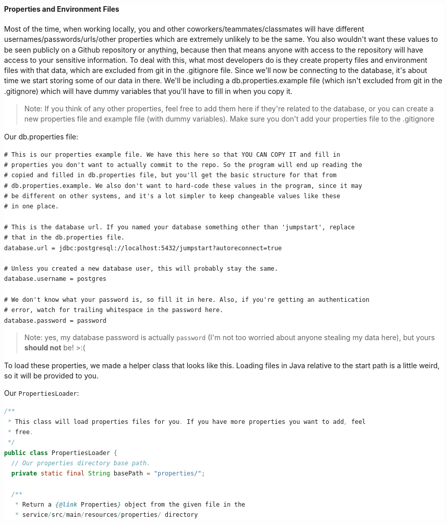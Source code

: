 #### Properties and Environment Files

Most of the time, when working locally, you and other coworkers/teammates/classmates will have different 
usernames/passwords/urls/other properties which are extremely unlikely to be the same. You also wouldn't want these 
values to be seen publicly on a Github repository or anything, because then that means anyone with access to the 
repository will have access to your sensitive information. To deal with this, what most developers do is they create 
property files and environment files with that data, which are excluded from git in the .gitignore file. Since we'll now
be connecting to the database, it's about time we start storing some of our data in there. We'll be including a 
db.properties.example file (which isn't excluded from git in the .gitignore) which will have dummy variables that you'll
have to fill in when you copy it. 

>Note: If you think of any other properties, feel free to add them here if they're related
>to the database, or you can create a new properties file and example file (with dummy variables). Make sure you don't
>add your properties file to the .gitignore

Our db.properties file:
```properties
# This is our properties example file. We have this here so that YOU CAN COPY IT and fill in
# properties you don't want to actually commit to the repo. So the program will end up reading the
# copied and filled in db.properties file, but you'll get the basic structure for that from
# db.properties.example. We also don't want to hard-code these values in the program, since it may
# be different on other systems, and it's a lot simpler to keep changeable values like these
# in one place.

# This is the database url. If you named your database something other than 'jumpstart', replace
# that in the db.properties file.
database.url = jdbc:postgresql://localhost:5432/jumpstart?autoreconnect=true

# Unless you created a new database user, this will probably stay the same.
database.username = postgres

# We don't know what your password is, so fill it in here. Also, if you're getting an authentication
# error, watch for trailing whitespace in the password here.
database.password = password
```

>Note: yes, my database password is actually `password` (I'm not too worried about anyone stealing my data here), but 
>yours **should not** be! >:(

To load these properties, we made a helper class that looks like this. Loading files in Java relative to the start path
is a little weird, so it will be provided to you.

Our `PropertiesLoader`:
```java 
/**
 * This class will load properties files for you. If you have more properties you want to add, feel
 * free.
 */
public class PropertiesLoader {
  // Our properties directory base path.
  private static final String basePath = "properties/";

  /**
   * Return a {@link Properties} object from the given file in the
   * service/src/main/resources/properties/ directory
```